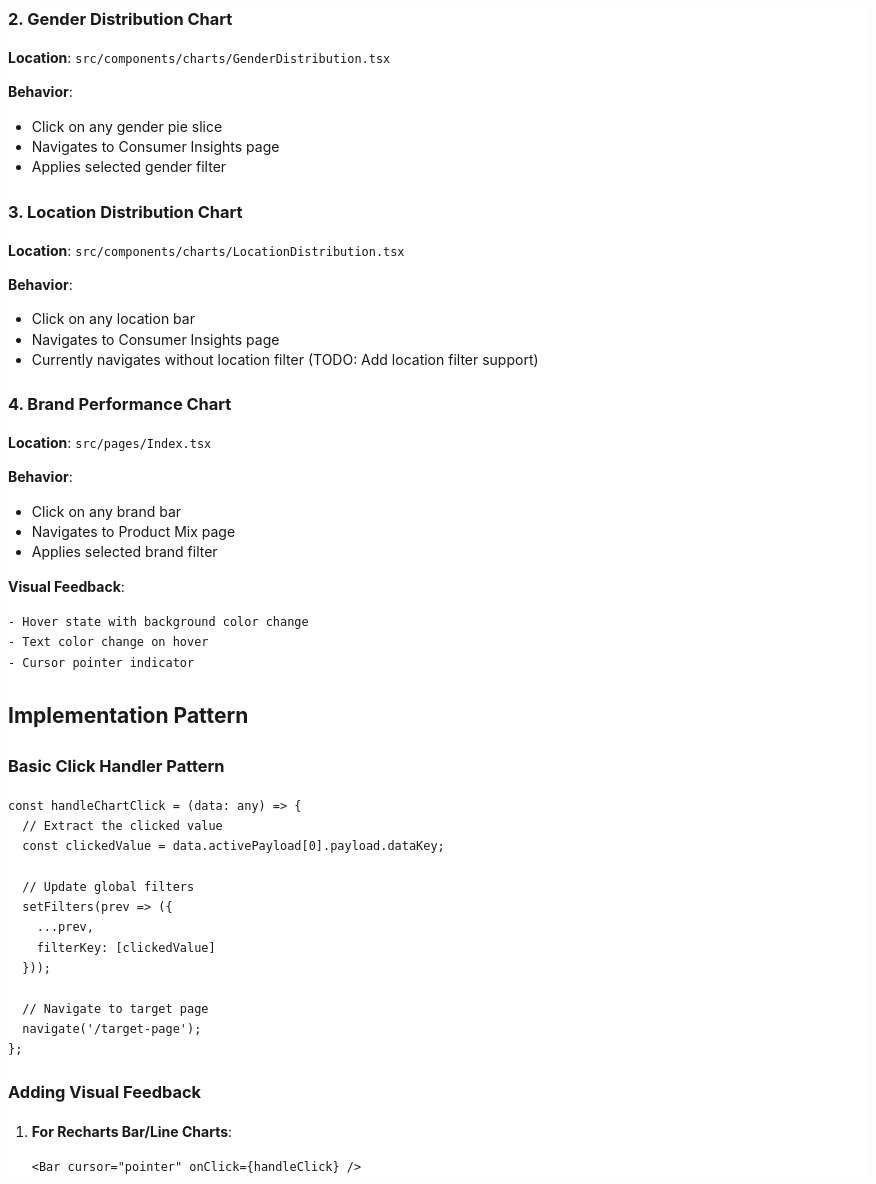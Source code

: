### 2. Gender Distribution Chart
**Location**: `src/components/charts/GenderDistribution.tsx`

**Behavior**:
- Click on any gender pie slice
- Navigates to Consumer Insights page
- Applies selected gender filter

### 3. Location Distribution Chart
**Location**: `src/components/charts/LocationDistribution.tsx`

**Behavior**:
- Click on any location bar
- Navigates to Consumer Insights page
- Currently navigates without location filter (TODO: Add location filter support)

### 4. Brand Performance Chart
**Location**: `src/pages/Index.tsx`

**Behavior**:
- Click on any brand bar
- Navigates to Product Mix page
- Applies selected brand filter

**Visual Feedback**:
```css
- Hover state with background color change
- Text color change on hover
- Cursor pointer indicator
```

## Implementation Pattern

### Basic Click Handler Pattern
```tsx
const handleChartClick = (data: any) => {
  // Extract the clicked value
  const clickedValue = data.activePayload[0].payload.dataKey;
  
  // Update global filters
  setFilters(prev => ({
    ...prev,
    filterKey: [clickedValue]
  }));
  
  // Navigate to target page
  navigate('/target-page');
};
```

### Adding Visual Feedback
1. **For Recharts Bar/Line Charts**:
   ```tsx
   <Bar cursor="pointer" onClick={handleClick} />
   ```
